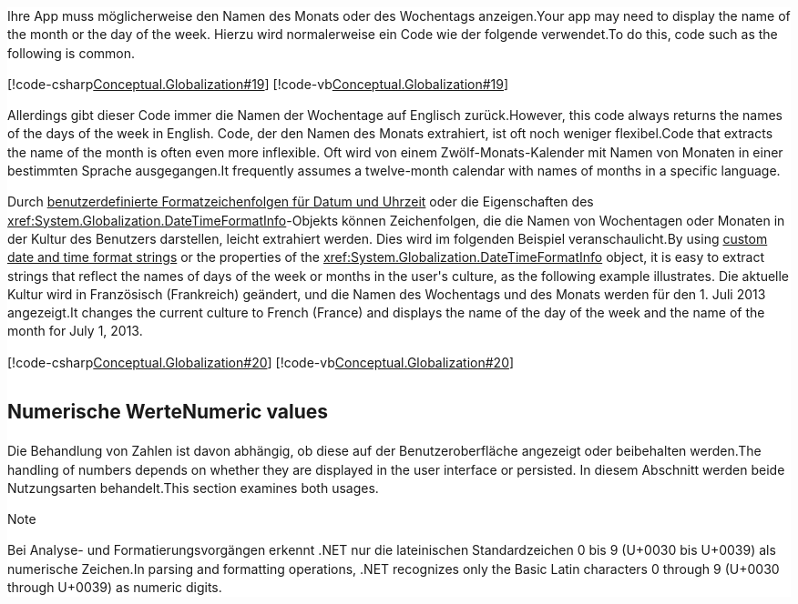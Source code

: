 <span data-ttu-id="bd63d-285">Ihre App muss möglicherweise den Namen des Monats oder des Wochentags anzeigen.</span><span class="sxs-lookup"><span data-stu-id="bd63d-285">Your app may need to display the name of the month or the day of the week.</span></span> <span data-ttu-id="bd63d-286">Hierzu wird normalerweise ein Code wie der folgende verwendet.</span><span class="sxs-lookup"><span data-stu-id="bd63d-286">To do this, code such as the following is common.</span></span>

[!code-csharp[Conceptual.Globalization#19](../../../samples/snippets/csharp/VS_Snippets_CLR/conceptual.globalization/cs/monthname1.cs#19)]
[!code-vb[Conceptual.Globalization#19](../../../samples/snippets/visualbasic/VS_Snippets_CLR/conceptual.globalization/vb/monthname1.vb#19)]

<span data-ttu-id="bd63d-287">Allerdings gibt dieser Code immer die Namen der Wochentage auf Englisch zurück.</span><span class="sxs-lookup"><span data-stu-id="bd63d-287">However, this code always returns the names of the days of the week in English.</span></span> <span data-ttu-id="bd63d-288">Code, der den Namen des Monats extrahiert, ist oft noch weniger flexibel.</span><span class="sxs-lookup"><span data-stu-id="bd63d-288">Code that extracts the name of the month is often even more inflexible.</span></span> <span data-ttu-id="bd63d-289">Oft wird von einem Zwölf-Monats-Kalender mit Namen von Monaten in einer bestimmten Sprache ausgegangen.</span><span class="sxs-lookup"><span data-stu-id="bd63d-289">It frequently assumes a twelve-month calendar with names of months in a specific language.</span></span>

<span data-ttu-id="bd63d-290">Durch [benutzerdefinierte Formatzeichenfolgen für Datum und Uhrzeit](../base-types/custom-date-and-time-format-strings.md) oder die Eigenschaften des <xref:System.Globalization.DateTimeFormatInfo>-Objekts können Zeichenfolgen, die die Namen von Wochentagen oder Monaten in der Kultur des Benutzers darstellen, leicht extrahiert werden. Dies wird im folgenden Beispiel veranschaulicht.</span><span class="sxs-lookup"><span data-stu-id="bd63d-290">By using [custom date and time format strings](../base-types/custom-date-and-time-format-strings.md) or the properties of the <xref:System.Globalization.DateTimeFormatInfo> object, it is easy to extract strings that reflect the names of days of the week or months in the user's culture, as the following example illustrates.</span></span> <span data-ttu-id="bd63d-291">Die aktuelle Kultur wird in Französisch (Frankreich) geändert, und die Namen des Wochentags und des Monats werden für den 1. Juli 2013 angezeigt.</span><span class="sxs-lookup"><span data-stu-id="bd63d-291">It changes the current culture to French (France) and displays the name of the day of the week and the name of the month for July 1, 2013.</span></span>

[!code-csharp[Conceptual.Globalization#20](../../../samples/snippets/csharp/VS_Snippets_CLR/conceptual.globalization/cs/monthname2.cs#20)]
[!code-vb[Conceptual.Globalization#20](../../../samples/snippets/visualbasic/VS_Snippets_CLR/conceptual.globalization/vb/monthname2.vb#20)]

## <a name="numeric-values"></a><span data-ttu-id="bd63d-292">Numerische Werte</span><span class="sxs-lookup"><span data-stu-id="bd63d-292">Numeric values</span></span>

<span data-ttu-id="bd63d-293">Die Behandlung von Zahlen ist davon abhängig, ob diese auf der Benutzeroberfläche angezeigt oder beibehalten werden.</span><span class="sxs-lookup"><span data-stu-id="bd63d-293">The handling of numbers depends on whether they are displayed in the user interface or persisted.</span></span> <span data-ttu-id="bd63d-294">In diesem Abschnitt werden beide Nutzungsarten behandelt.</span><span class="sxs-lookup"><span data-stu-id="bd63d-294">This section examines both usages.</span></span>

> [!NOTE]
> <span data-ttu-id="bd63d-295">Bei Analyse- und Formatierungsvorgängen erkennt .NET nur die lateinischen Standardzeichen 0 bis 9 (U+0030 bis U+0039) als numerische Zeichen.</span><span class="sxs-lookup"><span data-stu-id="bd63d-295">In parsing and formatting operations, .NET recognizes only the Basic Latin characters 0 through 9 (U+0030 through U+0039) as numeric digits.</span></span>
